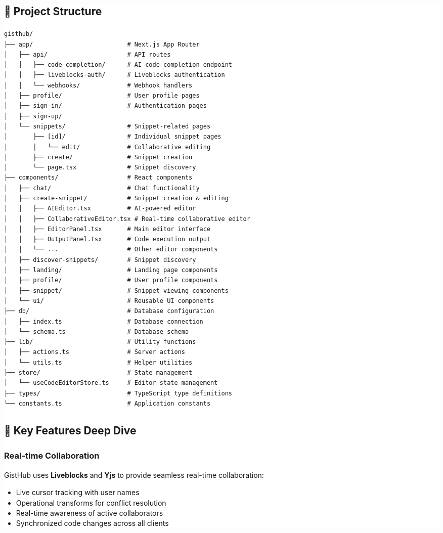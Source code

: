 ## 📁 Project Structure

```
gisthub/
├── app/                          # Next.js App Router
│   ├── api/                      # API routes
│   │   ├── code-completion/      # AI code completion endpoint
│   │   ├── liveblocks-auth/      # Liveblocks authentication
│   │   └── webhooks/             # Webhook handlers
│   ├── profile/                  # User profile pages
│   ├── sign-in/                  # Authentication pages
│   ├── sign-up/
│   └── snippets/                 # Snippet-related pages
│       ├── [id]/                 # Individual snippet pages
│       │   └── edit/             # Collaborative editing
│       ├── create/               # Snippet creation
│       └── page.tsx              # Snippet discovery
├── components/                   # React components
│   ├── chat/                     # Chat functionality
│   ├── create-snippet/           # Snippet creation & editing
│   │   ├── AIEditor.tsx          # AI-powered editor
│   │   ├── CollaborativeEditor.tsx # Real-time collaborative editor
│   │   ├── EditorPanel.tsx       # Main editor interface
│   │   ├── OutputPanel.tsx       # Code execution output
│   │   └── ...                   # Other editor components
│   ├── discover-snippets/        # Snippet discovery
│   ├── landing/                  # Landing page components
│   ├── profile/                  # User profile components
│   ├── snippet/                  # Snippet viewing components
│   └── ui/                       # Reusable UI components
├── db/                           # Database configuration
│   ├── index.ts                  # Database connection
│   └── schema.ts                 # Database schema
├── lib/                          # Utility functions
│   ├── actions.ts                # Server actions
│   └── utils.ts                  # Helper utilities
├── store/                        # State management
│   └── useCodeEditorStore.ts     # Editor state management
├── types/                        # TypeScript type definitions
└── constants.ts                  # Application constants
```

## 🔧 Key Features Deep Dive

### Real-time Collaboration

GistHub uses **Liveblocks** and **Yjs** to provide seamless real-time collaboration:

- Live cursor tracking with user names
- Operational transforms for conflict resolution
- Real-time awareness of active collaborators
- Synchronized code changes across all clients
